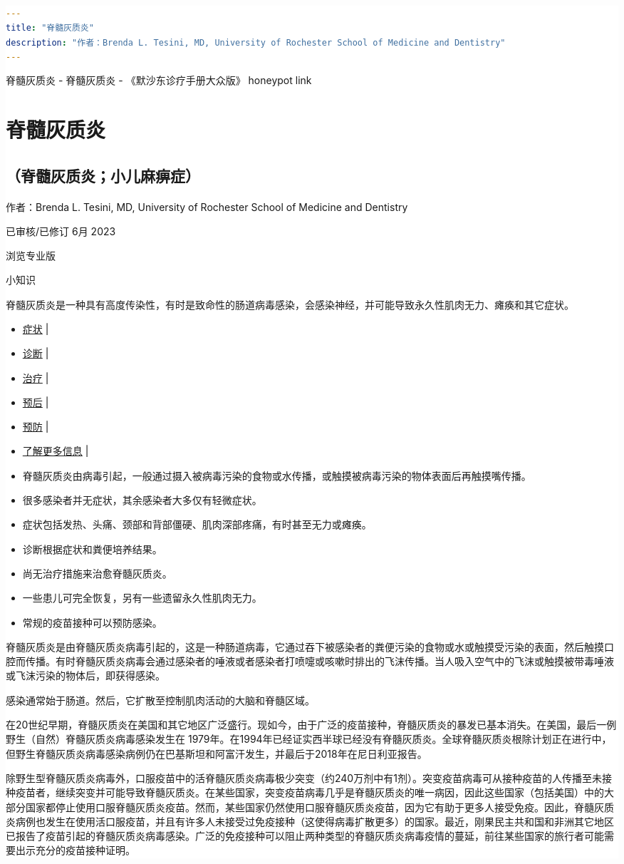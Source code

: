 ```yaml
---
title: "脊髓灰质炎"
description: "作者：Brenda L. Tesini, MD, University of Rochester School of Medicine and Dentistry"
---
```


﻿脊髓灰质炎 \- 脊髓灰质炎 \- 《默沙东诊疗手册大众版》 honeypot link

# 脊髓灰质炎

## （脊髓灰质炎；小儿麻痹症）

作者：Brenda L. Tesini, MD, University of Rochester School of Medicine and Dentistry

已审核/已修订 6月 2023

浏览专业版

小知识

脊髓灰质炎是一种具有高度传染性，有时是致命性的肠道病毒感染，会感染神经，并可能导致永久性肌肉无力、瘫痪和其它症状。

- [症状](#症状_v819226_zh) \|
- [诊断](#诊断_v12822874_zh) \|
- [治疗](#治疗_v819237_zh) \|
- [预后](#预后_v872117_zh) \|
- [预防](#预防_v819230_zh) \|
- [了解更多信息](#了解更多信息_v38916789_zh) \|

- 脊髓灰质炎由病毒引起，一般通过摄入被病毒污染的食物或水传播，或触摸被病毒污染的物体表面后再触摸嘴传播。

- 很多感染者并无症状，其余感染者大多仅有轻微症状。

- 症状包括发热、头痛、颈部和背部僵硬、肌肉深部疼痛，有时甚至无力或瘫痪。

- 诊断根据症状和粪便培养结果。

- 尚无治疗措施来治愈脊髓灰质炎。

- 一些患儿可完全恢复，另有一些遗留永久性肌肉无力。

- 常规的疫苗接种可以预防感染。


脊髓灰质炎是由脊髓灰质炎病毒引起的，这是一种肠道病毒，它通过吞下被感染者的粪便污染的食物或水或触摸受污染的表面，然后触摸口腔而传播。有时脊髓灰质炎病毒会通过感染者的唾液或者感染者打喷嚏或咳嗽时排出的飞沫传播。当人吸入空气中的飞沫或触摸被带毒唾液或飞沫污染的物体后，即获得感染。

感染通常始于肠道。然后，它扩散至控制肌肉活动的大脑和脊髓区域。

在20世纪早期，脊髓灰质炎在美国和其它地区广泛盛行。现如今，由于广泛的疫苗接种，脊髓灰质炎的暴发已基本消失。在美国，最后一例野生（自然）脊髓灰质炎病毒感染发生在 1979年。在1994年已经证实西半球已经没有脊髓灰质炎。全球脊髓灰质炎根除计划正在进行中，但野生脊髓灰质炎病毒感染病例仍在巴基斯坦和阿富汗发生，并最后于2018年在尼日利亚报告。

除野生型脊髓灰质炎病毒外，口服疫苗中的活脊髓灰质炎病毒极少突变（约240万剂中有1剂）。突变疫苗病毒可从接种疫苗的人传播至未接种疫苗者，继续突变并可能导致脊髓灰质炎。在某些国家，突变疫苗病毒几乎是脊髓灰质炎的唯一病因，因此这些国家（包括美国）中的大部分国家都停止使用口服脊髓灰质炎疫苗。然而，某些国家仍然使用口服脊髓灰质炎疫苗，因为它有助于更多人接受免疫。因此，脊髓灰质炎病例也发生在使用活口服疫苗，并且有许多人未接受过免疫接种（这使得病毒扩散更多）的国家。最近，刚果民主共和国和非洲其它地区已报告了疫苗引起的脊髓灰质炎病毒感染。广泛的免疫接种可以阻止两种类型的脊髓灰质炎病毒疫情的蔓延，前往某些国家的旅行者可能需要出示充分的疫苗接种证明。
